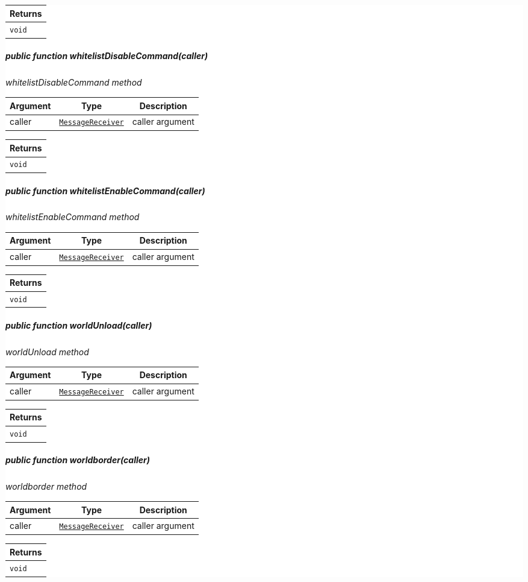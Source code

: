 Returns | 
--- | 
`void` |


##### <a id='whitelistdisablecommand'></a>public  function __whitelistDisableCommand__(caller)

_whitelistDisableCommand method_

Argument | Type | Description  
--- | --- | --- 
caller | [`MessageReceiver`](..\chat\MessageReceiver.md) | caller argument

Returns | 
--- | 
`void` |


##### <a id='whitelistenablecommand'></a>public  function __whitelistEnableCommand__(caller)

_whitelistEnableCommand method_

Argument | Type | Description  
--- | --- | --- 
caller | [`MessageReceiver`](..\chat\MessageReceiver.md) | caller argument

Returns | 
--- | 
`void` |


##### <a id='worldunload'></a>public  function __worldUnload__(caller)

_worldUnload method_

Argument | Type | Description  
--- | --- | --- 
caller | [`MessageReceiver`](..\chat\MessageReceiver.md) | caller argument

Returns | 
--- | 
`void` |


##### <a id='worldborder'></a>public  function __worldborder__(caller)

_worldborder method_

Argument | Type | Description  
--- | --- | --- 
caller | [`MessageReceiver`](..\chat\MessageReceiver.md) | caller argument

Returns | 
--- | 
`void` |
